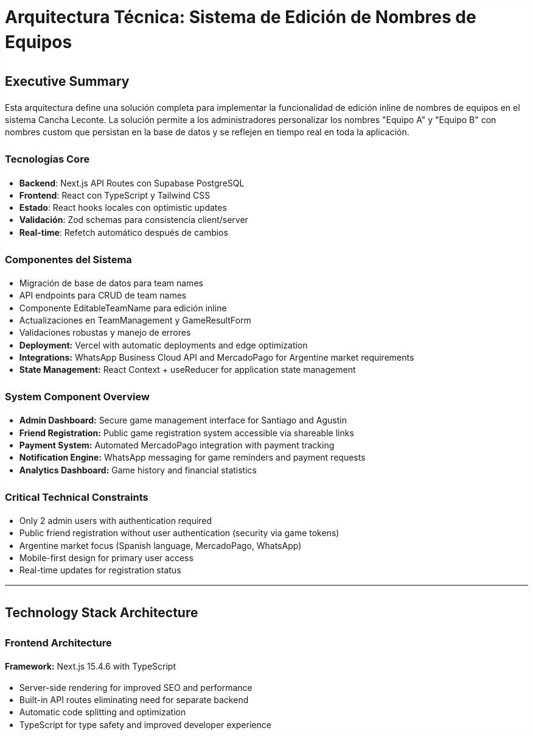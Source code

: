 # Arquitectura Técnica: Sistema de Edición de Nombres de Equipos

## Executive Summary

Esta arquitectura define una solución completa para implementar la funcionalidad de edición inline de nombres de equipos en el sistema Cancha Leconte. La solución permite a los administradores personalizar los nombres "Equipo A" y "Equipo B" con nombres custom que persistan en la base de datos y se reflejen en tiempo real en toda la aplicación.

### Tecnologías Core
- **Backend**: Next.js API Routes con Supabase PostgreSQL
- **Frontend**: React con TypeScript y Tailwind CSS
- **Estado**: React hooks locales con optimistic updates
- **Validación**: Zod schemas para consistencia client/server
- **Real-time**: Refetch automático después de cambios

### Componentes del Sistema
- Migración de base de datos para team names
- API endpoints para CRUD de team names
- Componente EditableTeamName para edición inline
- Actualizaciones en TeamManagement y GameResultForm
- Validaciones robustas y manejo de errores
- **Deployment:** Vercel with automatic deployments and edge optimization
- **Integrations:** WhatsApp Business Cloud API and MercadoPago for Argentine market requirements
- **State Management:** React Context + useReducer for application state management

### System Component Overview
- **Admin Dashboard:** Secure game management interface for Santiago and Agustin
- **Friend Registration:** Public game registration system accessible via shareable links
- **Payment System:** Automated MercadoPago integration with payment tracking
- **Notification Engine:** WhatsApp messaging for game reminders and payment requests
- **Analytics Dashboard:** Game history and financial statistics

### Critical Technical Constraints
- Only 2 admin users with authentication required
- Public friend registration without user authentication (security via game tokens)
- Argentine market focus (Spanish language, MercadoPago, WhatsApp)
- Mobile-first design for primary user access
- Real-time updates for registration status

---

## Technology Stack Architecture

### Frontend Architecture
**Framework:** Next.js 15.4.6 with TypeScript
- Server-side rendering for improved SEO and performance
- Built-in API routes eliminating need for separate backend
- Automatic code splitting and optimization
- TypeScript for type safety and improved developer experience
